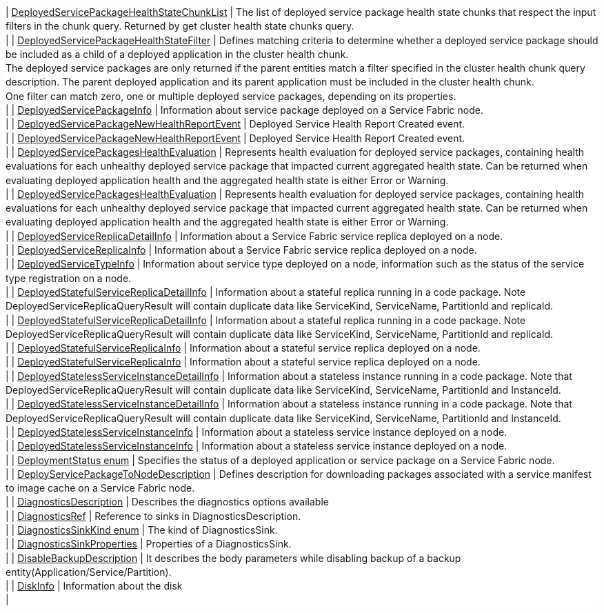| [DeployedServicePackageHealthStateChunkList](sfclient-v72-model-deployedservicepackagehealthstatechunklist.md) | The list of deployed service package health state chunks that respect the input filters in the chunk query. Returned by get cluster health state chunks query.<br/> |
| [DeployedServicePackageHealthStateFilter](sfclient-v72-model-deployedservicepackagehealthstatefilter.md) | Defines matching criteria to determine whether a deployed service package should be included as a child of a deployed application in the cluster health chunk.<br/>The deployed service packages are only returned if the parent entities match a filter specified in the cluster health chunk query description. The parent deployed application and its parent application must be included in the cluster health chunk.<br/>One filter can match zero, one or multiple deployed service packages, depending on its properties.<br/> |
| [DeployedServicePackageInfo](sfclient-v72-model-deployedservicepackageinfo.md) | Information about service package deployed on a Service Fabric node.<br/> |
| [DeployedServicePackageNewHealthReportEvent](sfclient-v72-model-deployedservicepackagenewhealthreportevent.md) | Deployed Service Health Report Created event.<br/> |
| [DeployedServicePackageNewHealthReportEvent](sfclient-v72-model-deployedservicepackagenewhealthreportevent.md) | Deployed Service Health Report Created event.<br/> |
| [DeployedServicePackagesHealthEvaluation](sfclient-v72-model-deployedservicepackageshealthevaluation.md) | Represents health evaluation for deployed service packages, containing health evaluations for each unhealthy deployed service package that impacted current aggregated health state. Can be returned when evaluating deployed application health and the aggregated health state is either Error or Warning.<br/> |
| [DeployedServicePackagesHealthEvaluation](sfclient-v72-model-deployedservicepackageshealthevaluation.md) | Represents health evaluation for deployed service packages, containing health evaluations for each unhealthy deployed service package that impacted current aggregated health state. Can be returned when evaluating deployed application health and the aggregated health state is either Error or Warning.<br/> |
| [DeployedServiceReplicaDetailInfo](sfclient-v72-model-deployedservicereplicadetailinfo.md) | Information about a Service Fabric service replica deployed on a node.<br/> |
| [DeployedServiceReplicaInfo](sfclient-v72-model-deployedservicereplicainfo.md) | Information about a Service Fabric service replica deployed on a node.<br/> |
| [DeployedServiceTypeInfo](sfclient-v72-model-deployedservicetypeinfo.md) | Information about service type deployed on a node, information such as the status of the service type registration on a node.<br/> |
| [DeployedStatefulServiceReplicaDetailInfo](sfclient-v72-model-deployedstatefulservicereplicadetailinfo.md) | Information about a stateful replica running in a code package. Note DeployedServiceReplicaQueryResult will contain duplicate data like ServiceKind, ServiceName, PartitionId and replicaId.<br/> |
| [DeployedStatefulServiceReplicaDetailInfo](sfclient-v72-model-deployedstatefulservicereplicadetailinfo.md) | Information about a stateful replica running in a code package. Note DeployedServiceReplicaQueryResult will contain duplicate data like ServiceKind, ServiceName, PartitionId and replicaId.<br/> |
| [DeployedStatefulServiceReplicaInfo](sfclient-v72-model-deployedstatefulservicereplicainfo.md) | Information about a stateful service replica deployed on a node.<br/> |
| [DeployedStatefulServiceReplicaInfo](sfclient-v72-model-deployedstatefulservicereplicainfo.md) | Information about a stateful service replica deployed on a node.<br/> |
| [DeployedStatelessServiceInstanceDetailInfo](sfclient-v72-model-deployedstatelessserviceinstancedetailinfo.md) | Information about a stateless instance running in a code package. Note that DeployedServiceReplicaQueryResult will contain duplicate data like ServiceKind, ServiceName, PartitionId and InstanceId.<br/> |
| [DeployedStatelessServiceInstanceDetailInfo](sfclient-v72-model-deployedstatelessserviceinstancedetailinfo.md) | Information about a stateless instance running in a code package. Note that DeployedServiceReplicaQueryResult will contain duplicate data like ServiceKind, ServiceName, PartitionId and InstanceId.<br/> |
| [DeployedStatelessServiceInstanceInfo](sfclient-v72-model-deployedstatelessserviceinstanceinfo.md) | Information about a stateless service instance deployed on a node.<br/> |
| [DeployedStatelessServiceInstanceInfo](sfclient-v72-model-deployedstatelessserviceinstanceinfo.md) | Information about a stateless service instance deployed on a node.<br/> |
| [DeploymentStatus enum](sfclient-v72-model-deploymentstatus.md) | Specifies the status of a deployed application or service package on a Service Fabric node.<br/> |
| [DeployServicePackageToNodeDescription](sfclient-v72-model-deployservicepackagetonodedescription.md) | Defines description for downloading packages associated with a service manifest to image cache on a Service Fabric node.<br/> |
| [DiagnosticsDescription](sfclient-v72-model-diagnosticsdescription.md) | Describes the diagnostics options available<br/> |
| [DiagnosticsRef](sfclient-v72-model-diagnosticsref.md) | Reference to sinks in DiagnosticsDescription.<br/> |
| [DiagnosticsSinkKind enum](sfclient-v72-model-diagnosticssinkkind.md) | The kind of DiagnosticsSink.<br/> |
| [DiagnosticsSinkProperties](sfclient-v72-model-diagnosticssinkproperties.md) | Properties of a DiagnosticsSink.<br/> |
| [DisableBackupDescription](sfclient-v72-model-disablebackupdescription.md) | It describes the body parameters while disabling backup of a backup entity(Application/Service/Partition).<br/> |
| [DiskInfo](sfclient-v72-model-diskinfo.md) | Information about the disk<br/> |